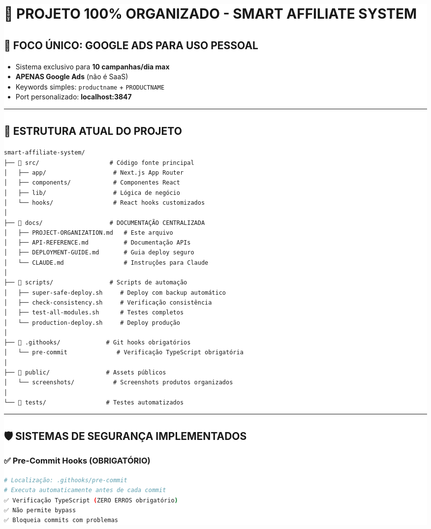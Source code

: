 # 📁 PROJETO 100% ORGANIZADO - SMART AFFILIATE SYSTEM

## 🎯 **FOCO ÚNICO: GOOGLE ADS PARA USO PESSOAL**
- Sistema exclusivo para **10 campanhas/dia max**
- **APENAS Google Ads** (não é SaaS)
- Keywords simples: `productname` + `PRODUCTNAME`
- Port personalizado: **localhost:3847**

---

## 📂 **ESTRUTURA ATUAL DO PROJETO**

```
smart-affiliate-system/
├── 📁 src/                    # Código fonte principal
│   ├── app/                   # Next.js App Router
│   ├── components/            # Componentes React
│   ├── lib/                   # Lógica de negócio
│   └── hooks/                 # React hooks customizados
│
├── 📁 docs/                   # DOCUMENTAÇÃO CENTRALIZADA
│   ├── PROJECT-ORGANIZATION.md   # Este arquivo
│   ├── API-REFERENCE.md          # Documentação APIs
│   ├── DEPLOYMENT-GUIDE.md       # Guia deploy seguro
│   └── CLAUDE.md                 # Instruções para Claude
│
├── 📁 scripts/                # Scripts de automação
│   ├── super-safe-deploy.sh     # Deploy com backup automático
│   ├── check-consistency.sh     # Verificação consistência
│   ├── test-all-modules.sh      # Testes completos
│   └── production-deploy.sh     # Deploy produção
│
├── 📁 .githooks/             # Git hooks obrigatórios
│   └── pre-commit              # Verificação TypeScript obrigatória
│
├── 📁 public/                # Assets públicos
│   └── screenshots/           # Screenshots produtos organizados
│
└── 📁 tests/                 # Testes automatizados
```

---

## 🛡️ **SISTEMAS DE SEGURANÇA IMPLEMENTADOS**

### **✅ Pre-Commit Hooks** (OBRIGATÓRIO)
```bash
# Localização: .githooks/pre-commit
# Executa automaticamente antes de cada commit
✅ Verificação TypeScript (ZERO ERROS obrigatório)
✅ Não permite bypass
✅ Bloqueia commits com problemas
```
